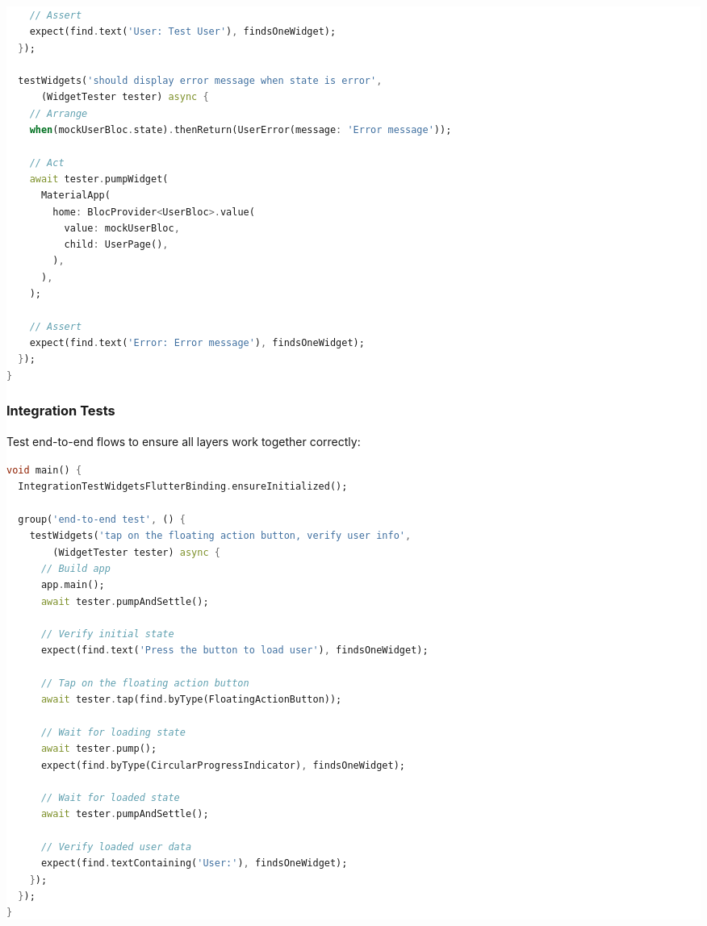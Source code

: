 ```dart
    // Assert
    expect(find.text('User: Test User'), findsOneWidget);
  });

  testWidgets('should display error message when state is error',
      (WidgetTester tester) async {
    // Arrange
    when(mockUserBloc.state).thenReturn(UserError(message: 'Error message'));
    
    // Act
    await tester.pumpWidget(
      MaterialApp(
        home: BlocProvider<UserBloc>.value(
          value: mockUserBloc,
          child: UserPage(),
        ),
      ),
    );
    
    // Assert
    expect(find.text('Error: Error message'), findsOneWidget);
  });
}
```

### Integration Tests

Test end-to-end flows to ensure all layers work together correctly:

```dart
void main() {
  IntegrationTestWidgetsFlutterBinding.ensureInitialized();

  group('end-to-end test', () {
    testWidgets('tap on the floating action button, verify user info',
        (WidgetTester tester) async {
      // Build app
      app.main();
      await tester.pumpAndSettle();

      // Verify initial state
      expect(find.text('Press the button to load user'), findsOneWidget);

      // Tap on the floating action button
      await tester.tap(find.byType(FloatingActionButton));
      
      // Wait for loading state
      await tester.pump();
      expect(find.byType(CircularProgressIndicator), findsOneWidget);
      
      // Wait for loaded state
      await tester.pumpAndSettle();
      
      // Verify loaded user data
      expect(find.textContaining('User:'), findsOneWidget);
    });
  });
}
```
